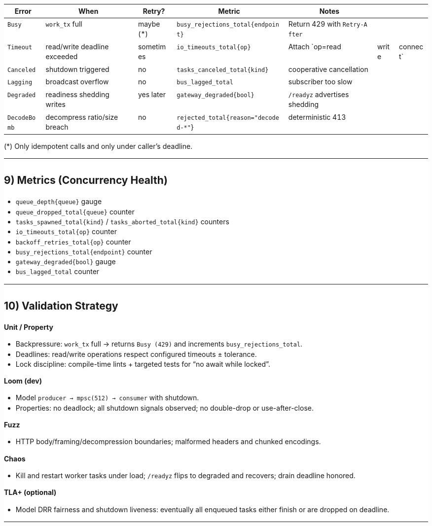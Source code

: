 | Error        | When                         | Retry?    | Metric                               | Notes                         |       |          |
| ------------ | ---------------------------- | --------- | ------------------------------------ | ----------------------------- | ----- | -------- |
| `Busy`       | `work_tx` full               | maybe (*) | `busy_rejections_total{endpoint}`    | Return 429 with `Retry-After` |       |          |
| `Timeout`    | read/write deadline exceeded | sometimes | `io_timeouts_total{op}`              | Attach `op=read               | write | connect` |
| `Canceled`   | shutdown triggered           | no        | `tasks_canceled_total{kind}`         | cooperative cancellation      |       |          |
| `Lagging`    | broadcast overflow           | no        | `bus_lagged_total`                   | subscriber too slow           |       |          |
| `Degraded`   | readiness shedding writes    | yes later | `gateway_degraded{bool}`             | `/readyz` advertises shedding |       |          |
| `DecodeBomb` | decompress ratio/size breach | no        | `rejected_total{reason="decoded-*"`} | deterministic 413             |       |          |

(*) Only idempotent calls and only under caller’s deadline.

---

## 9) Metrics (Concurrency Health)

* `queue_depth{queue}` gauge
* `queue_dropped_total{queue}` counter
* `tasks_spawned_total{kind}` / `tasks_aborted_total{kind}` counters
* `io_timeouts_total{op}` counter
* `backoff_retries_total{op}` counter
* `busy_rejections_total{endpoint}` counter
* `gateway_degraded{bool}` gauge
* `bus_lagged_total` counter

---

## 10) Validation Strategy

**Unit / Property**

* Backpressure: `work_tx` full → returns `Busy (429)` and increments `busy_rejections_total`.
* Deadlines: read/write operations respect configured timeouts ± tolerance.
* Lock discipline: compile-time lints + targeted tests for “no await while locked”.

**Loom (dev)**

* Model `producer → mpsc(512) → consumer` with shutdown.
* Properties: no deadlock; all shutdown signals observed; no double-drop or use-after-close.

**Fuzz**

* HTTP body/framing/decompression boundaries; malformed headers and chunked encodings.

**Chaos**

* Kill and restart worker tasks under load; `/readyz` flips to degraded and recovers; drain deadline honored.

**TLA+ (optional)**

* Model DRR fairness and shutdown liveness: eventually all enqueued tasks either finish or are dropped on deadline.

---